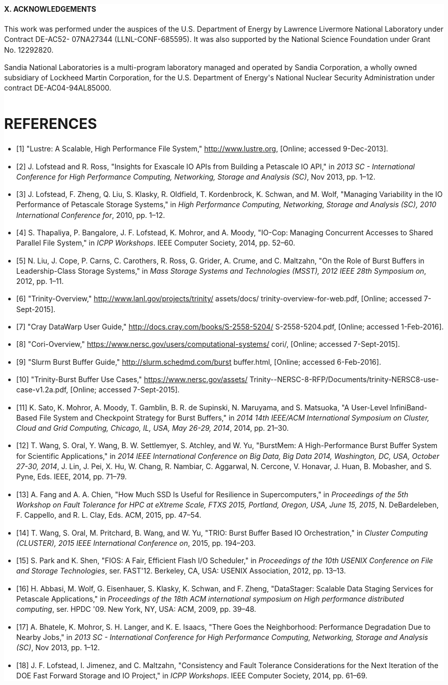 #### X. ACKNOWLEDGEMENTS

This work was performed under the auspices of the U.S. Department of Energy by Lawrence Livermore National Laboratory under Contract DE-AC52- 07NA27344 (LLNL-CONF-685595). It was also supported by the National Science Foundation under Grant No. 12292820.

Sandia National Laboratories is a multi-program laboratory managed and operated by Sandia Corporation, a wholly owned subsidiary of Lockheed Martin Corporation, for the U.S. Department of Energy's National Nuclear Security Administration under contract DE-AC04-94AL85000.

# REFERENCES

- [1] "Lustre: A Scalable, High Performance File System," http://www.lustre.org, [Online; accessed 9-Dec-2013].
- [2] J. Lofstead and R. Ross, "Insights for Exascale IO APIs from Building a Petascale IO API," in *2013 SC - International Conference for High Performance Computing, Networking, Storage and Analysis (SC)*, Nov 2013, pp. 1–12.

- [3] J. Lofstead, F. Zheng, Q. Liu, S. Klasky, R. Oldfield, T. Kordenbrock, K. Schwan, and M. Wolf, "Managing Variability in the IO Performance of Petascale Storage Systems," in *High Performance Computing, Networking, Storage and Analysis (SC), 2010 International Conference for*, 2010, pp. 1–12.
- [4] S. Thapaliya, P. Bangalore, J. F. Lofstead, K. Mohror, and A. Moody, "IO-Cop: Managing Concurrent Accesses to Shared Parallel File System," in *ICPP Workshops*. IEEE Computer Society, 2014, pp. 52–60.
- [5] N. Liu, J. Cope, P. Carns, C. Carothers, R. Ross, G. Grider, A. Crume, and C. Maltzahn, "On the Role of Burst Buffers in Leadership-Class Storage Systems," in *Mass Storage Systems and Technologies (MSST), 2012 IEEE 28th Symposium on*, 2012, pp. 1–11.
- [6] "Trinity-Overview," http://www.lanl.gov/projects/trinity/ assets/docs/ trinity-overview-for-web.pdf, [Online; accessed 7-Sept-2015].
- [7] "Cray DataWarp User Guide," http://docs.cray.com/books/S-2558-5204/ S-2558-5204.pdf, [Online; accessed 1-Feb-2016].
- [8] "Cori-Overview," https://www.nersc.gov/users/computational-systems/ cori/, [Online; accessed 7-Sept-2015].
- [9] "Slurm Burst Buffer Guide," http://slurm.schedmd.com/burst buffer.html, [Online; accessed 6-Feb-2016].
- [10] "Trinity-Burst Buffer Use Cases," https://www.nersc.gov/assets/ Trinity--NERSC-8-RFP/Documents/trinity-NERSC8-use-case-v1.2a.pdf, [Online; accessed 7-Sept-2015].
- [11] K. Sato, K. Mohror, A. Moody, T. Gamblin, B. R. de Supinski, N. Maruyama, and S. Matsuoka, "A User-Level InfiniBand-Based File System and Checkpoint Strategy for Burst Buffers," in *2014 14th IEEE/ACM International Symposium on Cluster, Cloud and Grid Computing, Chicago, IL, USA, May 26-29, 2014*, 2014, pp. 21–30.
- [12] T. Wang, S. Oral, Y. Wang, B. W. Settlemyer, S. Atchley, and W. Yu, "BurstMem: A High-Performance Burst Buffer System for Scientific Applications," in *2014 IEEE International Conference on Big Data, Big Data 2014, Washington, DC, USA, October 27-30, 2014*, J. Lin, J. Pei, X. Hu, W. Chang, R. Nambiar, C. Aggarwal, N. Cercone, V. Honavar, J. Huan, B. Mobasher, and S. Pyne, Eds. IEEE, 2014, pp. 71–79.
- [13] A. Fang and A. A. Chien, "How Much SSD Is Useful for Resilience in Supercomputers," in *Proceedings of the 5th Workshop on Fault Tolerance for HPC at eXtreme Scale, FTXS 2015, Portland, Oregon, USA, June 15, 2015*, N. DeBardeleben, F. Cappello, and R. L. Clay, Eds. ACM, 2015, pp. 47–54.
- [14] T. Wang, S. Oral, M. Pritchard, B. Wang, and W. Yu, "TRIO: Burst Buffer Based IO Orchestration," in *Cluster Computing (CLUSTER), 2015 IEEE International Conference on*, 2015, pp. 194–203.
- [15] S. Park and K. Shen, "FIOS: A Fair, Efficient Flash I/O Scheduler," in *Proceedings of the 10th USENIX Conference on File and Storage Technologies*, ser. FAST'12. Berkeley, CA, USA: USENIX Association, 2012, pp. 13–13.
- [16] H. Abbasi, M. Wolf, G. Eisenhauer, S. Klasky, K. Schwan, and F. Zheng, "DataStager: Scalable Data Staging Services for Petascale Applications," in *Proceedings of the 18th ACM international symposium on High performance distributed computing*, ser. HPDC '09. New York, NY, USA: ACM, 2009, pp. 39–48.
- [17] A. Bhatele, K. Mohror, S. H. Langer, and K. E. Isaacs, "There Goes the Neighborhood: Performance Degradation Due to Nearby Jobs," in *2013 SC - International Conference for High Performance Computing, Networking, Storage and Analysis (SC)*, Nov 2013, pp. 1–12.
- [18] J. F. Lofstead, I. Jimenez, and C. Maltzahn, "Consistency and Fault Tolerance Considerations for the Next Iteration of the DOE Fast Forward Storage and IO Project," in *ICPP Workshops*. IEEE Computer Society, 2014, pp. 61–69.